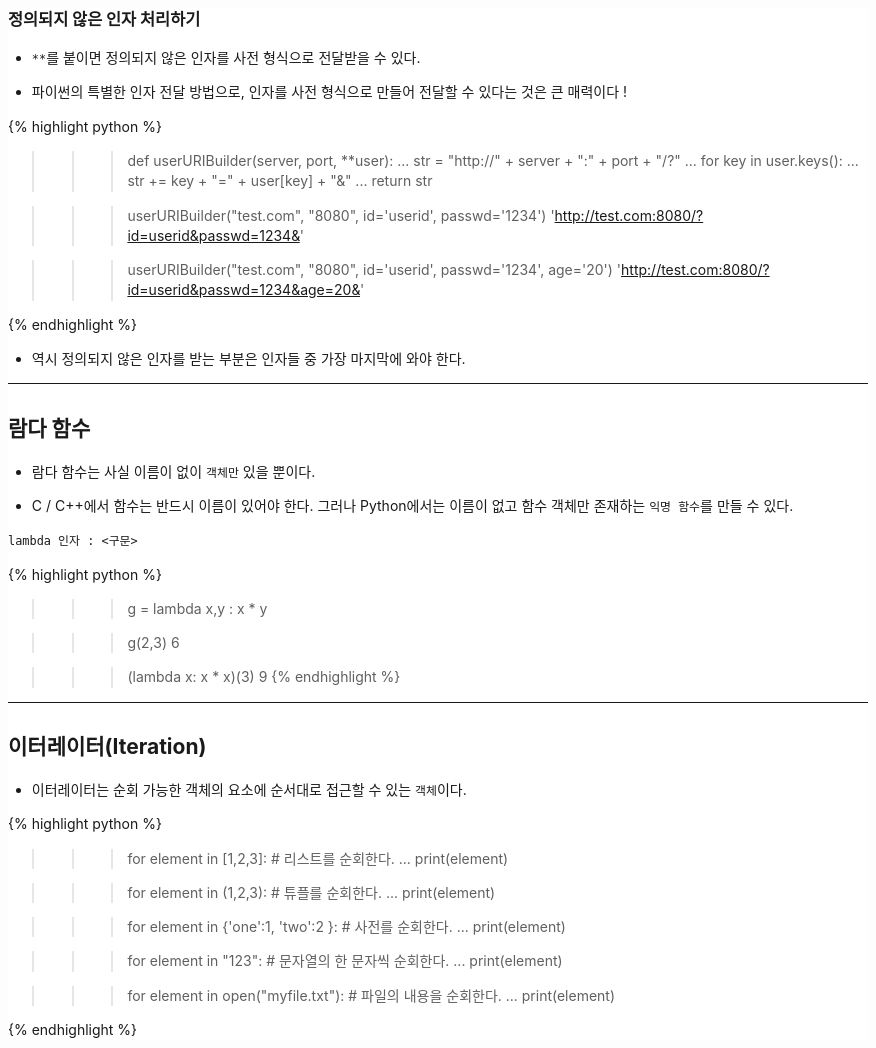 
### 정의되지 않은 인자 처리하기

* `**`를 붙이면 정의되지 않은 인자를 사전 형식으로 전달받을 수 있다.

* 파이썬의 특별한 인자 전달 방법으로, 인자를 사전 형식으로 만들어 전달할 수 있다는 것은 큰 매력이다 ! 

{% highlight python %}
>>> def userURIBuilder(server, port, **user):
...     str = "http://" + server + ":" + port + "/?"
...     for key in user.keys():
...             str += key + "=" + user[key] + "&"
...     return str

>>> userURIBuilder("test.com", "8080", id='userid', passwd='1234')
'http://test.com:8080/?id=userid&passwd=1234&'

>>> userURIBuilder("test.com", "8080", id='userid', passwd='1234', age='20')
'http://test.com:8080/?id=userid&passwd=1234&age=20&'

{% endhighlight %}

* 역시 정의되지 않은 인자를 받는 부분은 인자들 중 가장 마지막에 와야 한다.


---


## 람다 함수

* 람다 함수는 사실 이름이 없이 `객체만` 있을 뿐이다.

* C / C++에서 함수는 반드시 이름이 있어야 한다. 그러나 Python에서는 이름이 없고 함수 객체만 존재하는 `익명 함수`를 만들 수 있다.


```
lambda 인자 : <구문>
```

{% highlight python %}
>>> g = lambda x,y : x * y

>>> g(2,3)
6

>>> (lambda x: x * x)(3)
9
{% endhighlight %}

---

## 이터레이터(Iteration)

* 이터레이터는 순회 가능한 객체의 요소에 순서대로 접근할 수 있는 `객체`이다.

{% highlight python %}
>>> for element in [1,2,3]:     # 리스트를 순회한다.
...     print(element)

>>> for element in (1,2,3):     # 튜플를 순회한다.
...     print(element)

>>> for element in {'one':1, 'two':2 }:     # 사전를 순회한다.
...     print(element)

>>> for element in "123":     # 문자열의 한 문자씩 순회한다.
...     print(element)

>>> for element in open("myfile.txt"):     # 파일의 내용을 순회한다.
...     print(element)

{% endhighlight %}
